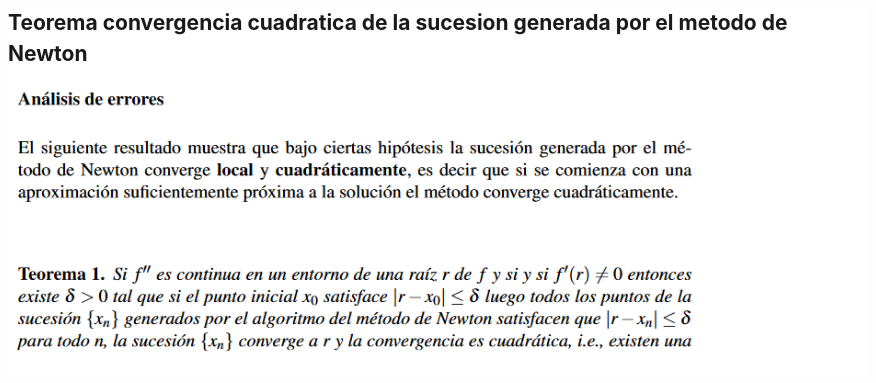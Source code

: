 ## Teorema convergencia cuadratica de la sucesion generada por el metodo de Newton
<img src="./img/Unidad 2/teoNewton.PNG" width="700"/><br>
